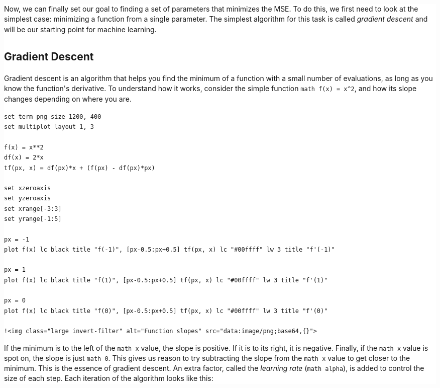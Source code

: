 Now, we can finally set our goal to finding a set of parameters
that minimizes the MSE.
To do this, we first need to look at the simplest case:
minimizing a function from a single parameter.
The simplest algorithm for this task is called *gradient descent*
and will be our starting point for machine learning.

## Gradient Descent
Gradient descent is an algorithm that helps you
find the minimum of a function with a small number of evaluations,
as long as you know the function's derivative.
To understand how it works,
consider the simple function `math f(x) = x^2`,
and how its slope changes depending on where you are.

```!gnuplot | base64 -w0
set term png size 1200, 400
set multiplot layout 1, 3

f(x) = x**2
df(x) = 2*x
tf(px, x) = df(px)*x + (f(px) - df(px)*px)

set xzeroaxis
set yzeroaxis
set xrange[-3:3]
set yrange[-1:5]

px = -1
plot f(x) lc black title "f(-1)", [px-0.5:px+0.5] tf(px, x) lc "#00ffff" lw 3 title "f'(-1)"

px = 1
plot f(x) lc black title "f(1)", [px-0.5:px+0.5] tf(px, x) lc "#00ffff" lw 3 title "f'(1)"

px = 0
plot f(x) lc black title "f(0)", [px-0.5:px+0.5] tf(px, x) lc "#00ffff" lw 3 title "f'(0)"

!<img class="large invert-filter" alt="Function slopes" src="data:image/png;base64,{}">
```

If the minimum is to the left of the `math x` value,
the slope is positive.
If it is to its right, it is negative.
Finally, if the `math x` value is spot on,
the slope is just `math 0`.
This gives us reason to try subtracting the slope
from the `math x` value to get closer to the minimum.
This is the essence of gradient descent.
An extra factor, called the *learning rate* (`math alpha`),
is added to control the size of each step.
Each iteration of the algorithm looks like this:
